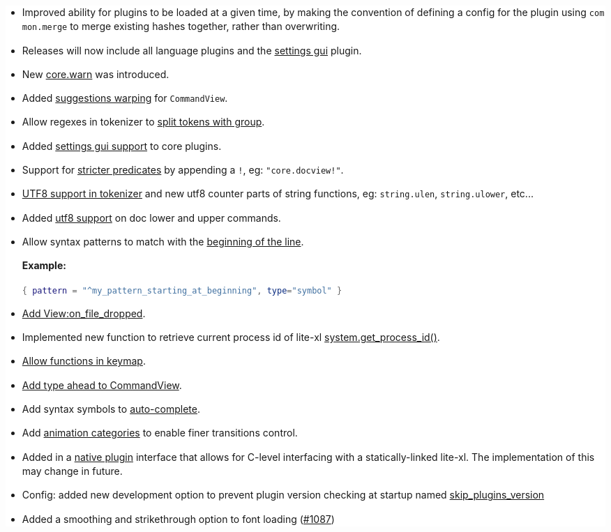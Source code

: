 * Improved ability for plugins to be loaded at a given time, by making the
  convention of defining a config for the plugin using `common.merge` to merge
  existing hashes together, rather than overwriting.

* Releases will now include all language plugins and the
  [settings gui](https://github.com/lite-xl/lite-xl-plugins/pull/65) plugin.

* New [core.warn](https://github.com/lite-xl/lite-xl/pull/1005) was introduced.

* Added [suggestions warping](https://github.com/lite-xl/lite-xl/pull/1003)
  for `CommandView`.

* Allow regexes in tokenizer to
  [split tokens with group](https://github.com/lite-xl/lite-xl/pull/999).

* Added [settings gui support](https://github.com/lite-xl/lite-xl/pull/995)
  to core plugins.

* Support for [stricter predicates](https://github.com/lite-xl/lite-xl/pull/990)
  by appending a `!`, eg: `"core.docview!"`.

* [UTF8 support in tokenizer](https://github.com/lite-xl/lite-xl/pull/945)
  and new utf8 counter parts of string functions,
  eg: `string.ulen`, `string.ulower`, etc...

* Added [utf8 support](https://github.com/lite-xl/lite-xl/pull/986) on doc
  lower and upper commands.

* Allow syntax patterns to match with the
  [beginning of the line](https://github.com/lite-xl/lite-xl/pull/860).

  **Example:**
  ```lua
  { pattern = "^my_pattern_starting_at_beginning", type="symbol" }
  ```

* [Add View:on_file_dropped](https://github.com/lite-xl/lite-xl/pull/845).

* Implemented new function to retrieve current process id of lite-xl
  [system.get_process_id()](https://github.com/lite-xl/lite-xl/pull/833).

* [Allow functions in keymap](https://github.com/lite-xl/lite-xl/pull/948).

* [Add type ahead to CommandView](https://github.com/lite-xl/lite-xl/pull/963).

* Add syntax symbols to
  [auto-complete](https://github.com/lite-xl/lite-xl/pull/913).

* Add [animation categories](https://github.com/lite-xl/lite-xl/pull/941)
  to enable finer transitions control.

* Added in a [native plugin](https://github.com/lite-xl/lite-xl/pull/527)
  interface that allows for C-level interfacing with a statically-linked
  lite-xl. The implementation of this may change in future.

* Config: added new development option to prevent plugin version checking at
  startup named [skip_plugins_version](https://github.com/lite-xl/lite-xl/pull/879)

* Added a smoothing and strikethrough option to font loading
  ([#1087](https://github.com/lite-xl/lite-xl/pull/1087))
